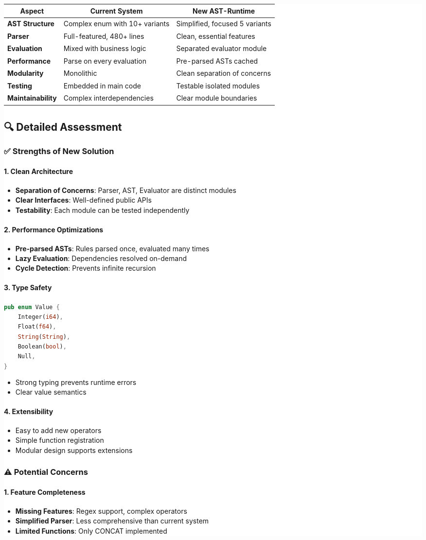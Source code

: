 | Aspect | **Current System** | **New AST-Runtime** |
|--------|-------------------|-------------------|
| **AST Structure** | Complex enum with 10+ variants | Simplified, focused 5 variants |
| **Parser** | Full-featured, 480+ lines | Clean, essential features |
| **Evaluation** | Mixed with business logic | Separated evaluator module |
| **Performance** | Parse on every evaluation | Pre-parsed ASTs cached |
| **Modularity** | Monolithic | Clean separation of concerns |
| **Testing** | Embedded in main code | Testable isolated modules |
| **Maintainability** | Complex interdependencies | Clear module boundaries |

## 🔍 **Detailed Assessment**

### ✅ **Strengths of New Solution**

#### 1. **Clean Architecture**
- **Separation of Concerns**: Parser, AST, Evaluator are distinct modules
- **Clear Interfaces**: Well-defined public APIs
- **Testability**: Each module can be tested independently

#### 2. **Performance Optimizations**
- **Pre-parsed ASTs**: Rules parsed once, evaluated many times
- **Lazy Evaluation**: Dependencies resolved on-demand
- **Cycle Detection**: Prevents infinite recursion

#### 3. **Type Safety**
```rust
pub enum Value {
    Integer(i64),
    Float(f64),
    String(String),
    Boolean(bool),
    Null,
}
```
- Strong typing prevents runtime errors
- Clear value semantics

#### 4. **Extensibility**
- Easy to add new operators
- Simple function registration
- Modular design supports extensions

### ⚠️ **Potential Concerns**

#### 1. **Feature Completeness**
- **Missing Features**: Regex support, complex operators
- **Simplified Parser**: Less comprehensive than current system
- **Limited Functions**: Only CONCAT implemented
